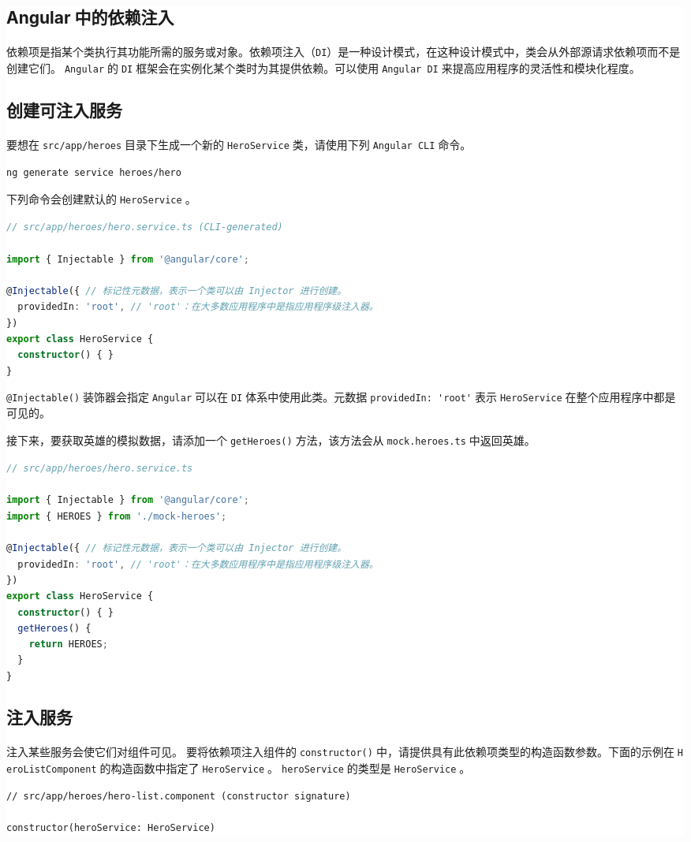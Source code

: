 ## Angular 中的依赖注入
依赖项是指某个类执行其功能所需的服务或对象。依赖项注入（`DI`）是一种设计模式，在这种设计模式中，类会从外部源请求依赖项而不是创建它们。
`Angular` 的 `DI` 框架会在实例化某个类时为其提供依赖。可以使用 `Angular DI` 来提高应用程序的灵活性和模块化程度。

## 创建可注入服务
要想在 `src/app/heroes` 目录下生成一个新的 `HeroService` 类，请使用下列 `Angular CLI` 命令。
```shell
ng generate service heroes/hero
```

下列命令会创建默认的 `HeroService` 。
```ts
// src/app/heroes/hero.service.ts (CLI-generated)

import { Injectable } from '@angular/core';

@Injectable({ // 标记性元数据，表示一个类可以由 Injector 进行创建。
  providedIn: 'root', // 'root'：在大多数应用程序中是指应用程序级注入器。
})
export class HeroService {
  constructor() { }
}
```

`@Injectable()` 装饰器会指定 `Angular` 可以在 `DI` 体系中使用此类。元数据 `providedIn: 'root'` 表示 `HeroService` 在整个应用程序中都是可见的。

接下来，要获取英雄的模拟数据，请添加一个 `getHeroes()` 方法，该方法会从 `mock.heroes.ts` 中返回英雄。

```ts
// src/app/heroes/hero.service.ts

import { Injectable } from '@angular/core';
import { HEROES } from './mock-heroes';

@Injectable({ // 标记性元数据，表示一个类可以由 Injector 进行创建。
  providedIn: 'root', // 'root'：在大多数应用程序中是指应用程序级注入器。
})
export class HeroService {
  constructor() { }
  getHeroes() { 
  	return HEROES; 
  }
}
```

## 注入服务
注入某些服务会使它们对组件可见。
要将依赖项注入组件的 `constructor()` 中，请提供具有此依赖项类型的构造函数参数。下面的示例在 `HeroListComponent` 的构造函数中指定了 `HeroService` 。 `heroService` 的类型是 `HeroService` 。

```html
// src/app/heroes/hero-list.component (constructor signature)

constructor(heroService: HeroService)
```
